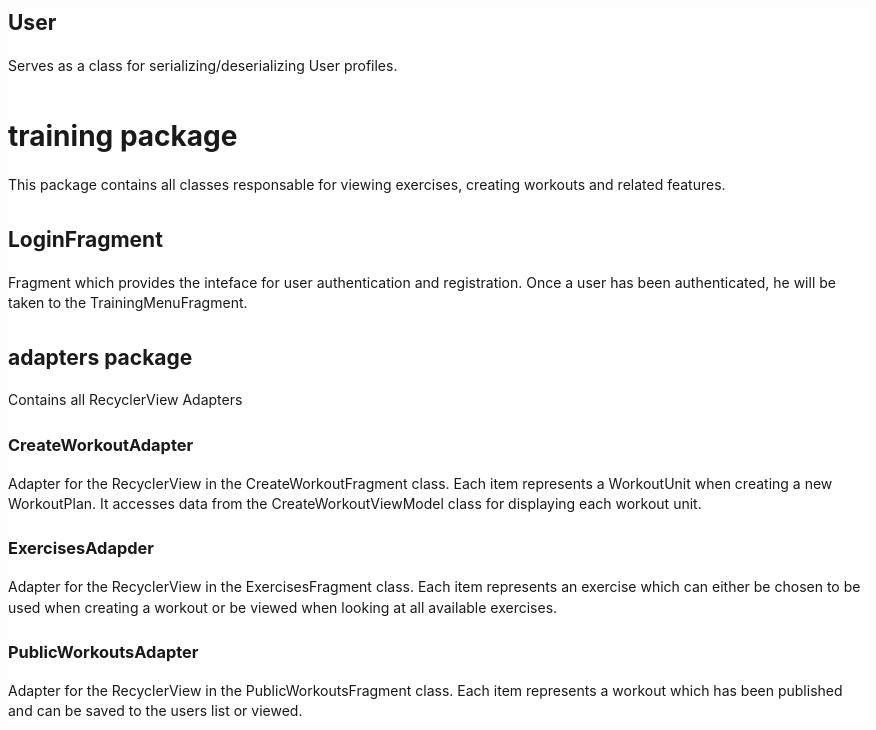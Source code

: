 
<a id="org3a08da0"></a>

## User

Serves as a class for serializing/deserializing User profiles.


<a id="org0925c61"></a>

# training package

This package contains all classes responsable for viewing exercises, creating workouts and related features.


<a id="orgb5589ce"></a>

## LoginFragment

Fragment which provides the inteface for user authentication and registration.
Once a user has been authenticated, he will be taken to the TrainingMenuFragment.


<a id="orgc1ff441"></a>

## adapters package

Contains all RecyclerView Adapters


<a id="orgf5486fd"></a>

### CreateWorkoutAdapter

Adapter for the RecyclerView in the CreateWorkoutFragment class.
Each item represents a WorkoutUnit when creating a new WorkoutPlan.
It accesses data from the CreateWorkoutViewModel class for displaying each workout unit.


<a id="orgb9bbc7b"></a>

### ExercisesAdapder

Adapter for the RecyclerView in the ExercisesFragment class.
Each item represents an exercise which can either be chosen to be used when creating a workout or be viewed when looking at all available exercises.


<a id="orga70502f"></a>

### PublicWorkoutsAdapter

Adapter for the RecyclerView in the PublicWorkoutsFragment class.
Each item represents a workout which has been published and can be saved to the users list or viewed.
